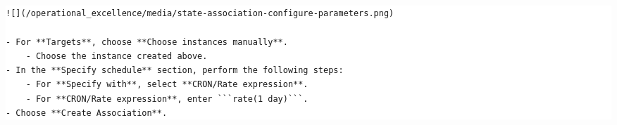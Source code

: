     ![](/operational_excellence/media/state-association-configure-parameters.png)
        
    - For **Targets**, choose **Choose instances manually**.
        - Choose the instance created above.
    - In the **Specify schedule** section, perform the following steps:
        - For **Specify with**, select **CRON/Rate expression**.
        - For **CRON/Rate expression**, enter ```rate(1 day)```.
    - Choose **Create Association**.

